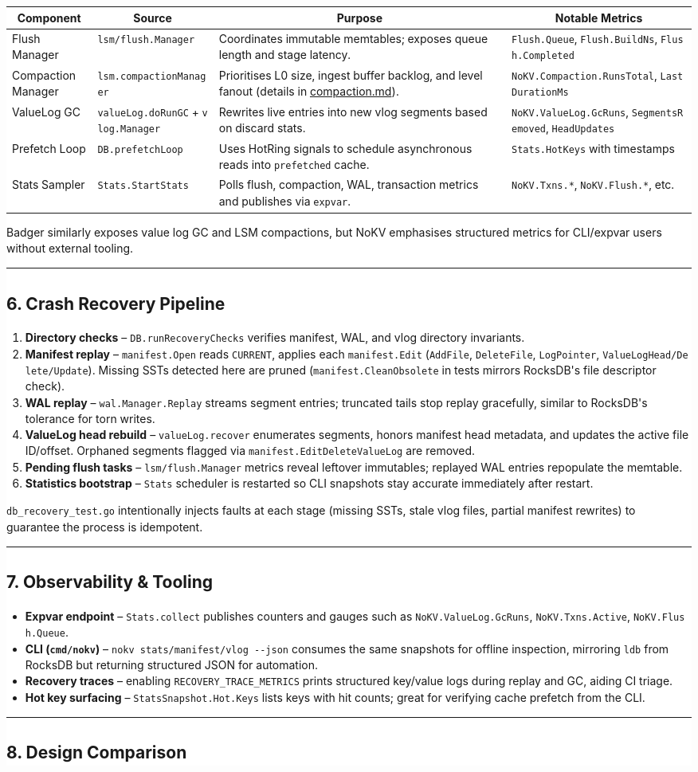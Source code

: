 | Component | Source | Purpose | Notable Metrics |
| --- | --- | --- | --- |
| Flush Manager | `lsm/flush.Manager` | Coordinates immutable memtables; exposes queue length and stage latency. | `Flush.Queue`, `Flush.BuildNs`, `Flush.Completed` |
| Compaction Manager | `lsm.compactionManager` | Prioritises L0 size, ingest buffer backlog, and level fanout (details in [compaction.md](compaction.md)). | `NoKV.Compaction.RunsTotal`, `LastDurationMs` |
| ValueLog GC | `valueLog.doRunGC` + `vlog.Manager` | Rewrites live entries into new vlog segments based on discard stats. | `NoKV.ValueLog.GcRuns`, `SegmentsRemoved`, `HeadUpdates` |
| Prefetch Loop | `DB.prefetchLoop` | Uses HotRing signals to schedule asynchronous reads into `prefetched` cache. | `Stats.HotKeys` with timestamps |
| Stats Sampler | `Stats.StartStats` | Polls flush, compaction, WAL, transaction metrics and publishes via `expvar`. | `NoKV.Txns.*`, `NoKV.Flush.*`, etc. |

Badger similarly exposes value log GC and LSM compactions, but NoKV emphasises structured metrics for CLI/expvar users without external tooling.

---

## 6. Crash Recovery Pipeline

1. **Directory checks** – `DB.runRecoveryChecks` verifies manifest, WAL, and vlog directory invariants.
2. **Manifest replay** – `manifest.Open` reads `CURRENT`, applies each `manifest.Edit` (`AddFile`, `DeleteFile`, `LogPointer`, `ValueLogHead/Delete/Update`). Missing SSTs detected here are pruned (`manifest.CleanObsolete` in tests mirrors RocksDB's file descriptor check).
3. **WAL replay** – `wal.Manager.Replay` streams segment entries; truncated tails stop replay gracefully, similar to RocksDB's tolerance for torn writes.
4. **ValueLog head rebuild** – `valueLog.recover` enumerates segments, honors manifest head metadata, and updates the active file ID/offset. Orphaned segments flagged via `manifest.EditDeleteValueLog` are removed.
5. **Pending flush tasks** – `lsm/flush.Manager` metrics reveal leftover immutables; replayed WAL entries repopulate the memtable.
6. **Statistics bootstrap** – `Stats` scheduler is restarted so CLI snapshots stay accurate immediately after restart.

`db_recovery_test.go` intentionally injects faults at each stage (missing SSTs, stale vlog files, partial manifest rewrites) to guarantee the process is idempotent.

---

## 7. Observability & Tooling

- **Expvar endpoint** – `Stats.collect` publishes counters and gauges such as `NoKV.ValueLog.GcRuns`, `NoKV.Txns.Active`, `NoKV.Flush.Queue`.
- **CLI (`cmd/nokv`)** – `nokv stats/manifest/vlog --json` consumes the same snapshots for offline inspection, mirroring `ldb` from RocksDB but returning structured JSON for automation.
- **Recovery traces** – enabling `RECOVERY_TRACE_METRICS` prints structured key/value logs during replay and GC, aiding CI triage.
- **Hot key surfacing** – `StatsSnapshot.Hot.Keys` lists keys with hit counts; great for verifying cache prefetch from the CLI.

---

## 8. Design Comparison

